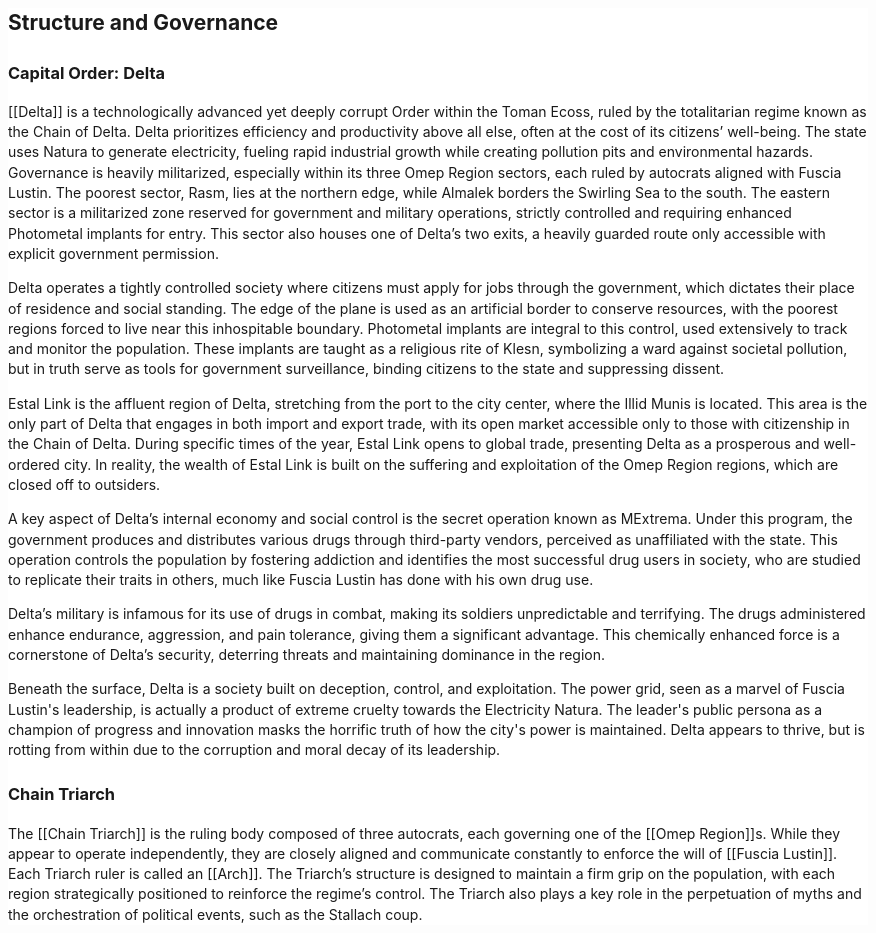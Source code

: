 


## Structure and Governance
### Capital Order: Delta
[[Delta]] is a technologically advanced yet deeply corrupt Order within the Toman Ecoss, ruled by the totalitarian regime known as the Chain of Delta. Delta prioritizes efficiency and productivity above all else, often at the cost of its citizens’ well-being. The state uses Natura to generate electricity, fueling rapid industrial growth while creating pollution pits and environmental hazards. Governance is heavily militarized, especially within its three Omep Region sectors, each ruled by autocrats aligned with Fuscia Lustin. The poorest sector, Rasm, lies at the northern edge, while Almalek borders the Swirling Sea to the south. The eastern sector is a militarized zone reserved for government and military operations, strictly controlled and requiring enhanced Photometal implants for entry. This sector also houses one of Delta’s two exits, a heavily guarded route only accessible with explicit government permission.

Delta operates a tightly controlled society where citizens must apply for jobs through the government, which dictates their place of residence and social standing. The edge of the plane is used as an artificial border to conserve resources, with the poorest regions forced to live near this inhospitable boundary. Photometal implants are integral to this control, used extensively to track and monitor the population. These implants are taught as a religious rite of Klesn, symbolizing a ward against societal pollution, but in truth serve as tools for government surveillance, binding citizens to the state and suppressing dissent.

Estal Link is the affluent region of Delta, stretching from the port to the city center, where the Illid Munis is located. This area is the only part of Delta that engages in both import and export trade, with its open market accessible only to those with citizenship in the Chain of Delta. During specific times of the year, Estal Link opens to global trade, presenting Delta as a prosperous and well-ordered city. In reality, the wealth of Estal Link is built on the suffering and exploitation of the Omep Region regions, which are closed off to outsiders.

A key aspect of Delta’s internal economy and social control is the secret operation known as MExtrema. Under this program, the government produces and distributes various drugs through third-party vendors, perceived as unaffiliated with the state. This operation controls the population by fostering addiction and identifies the most successful drug users in society, who are studied to replicate their traits in others, much like Fuscia Lustin has done with his own drug use.

Delta’s military is infamous for its use of drugs in combat, making its soldiers unpredictable and terrifying. The drugs administered enhance endurance, aggression, and pain tolerance, giving them a significant advantage. This chemically enhanced force is a cornerstone of Delta’s security, deterring threats and maintaining dominance in the region.

Beneath the surface, Delta is a society built on deception, control, and exploitation. The power grid, seen as a marvel of Fuscia Lustin's leadership, is actually a product of extreme cruelty towards the Electricity Natura. The leader's public persona as a champion of progress and innovation masks the horrific truth of how the city's power is maintained. Delta appears to thrive, but is rotting from within due to the corruption and moral decay of its leadership.

### Chain Triarch
The [[Chain Triarch]] is the ruling body composed of three autocrats, each governing one of the [[Omep Region]]s. While they appear to operate independently, they are closely aligned and communicate constantly to enforce the will of [[Fuscia Lustin]]. Each Triarch ruler is called an [[Arch]]. The Triarch’s structure is designed to maintain a firm grip on the population, with each region strategically positioned to reinforce the regime’s control. The Triarch also plays a key role in the perpetuation of myths and the orchestration of political events, such as the Stallach coup.
